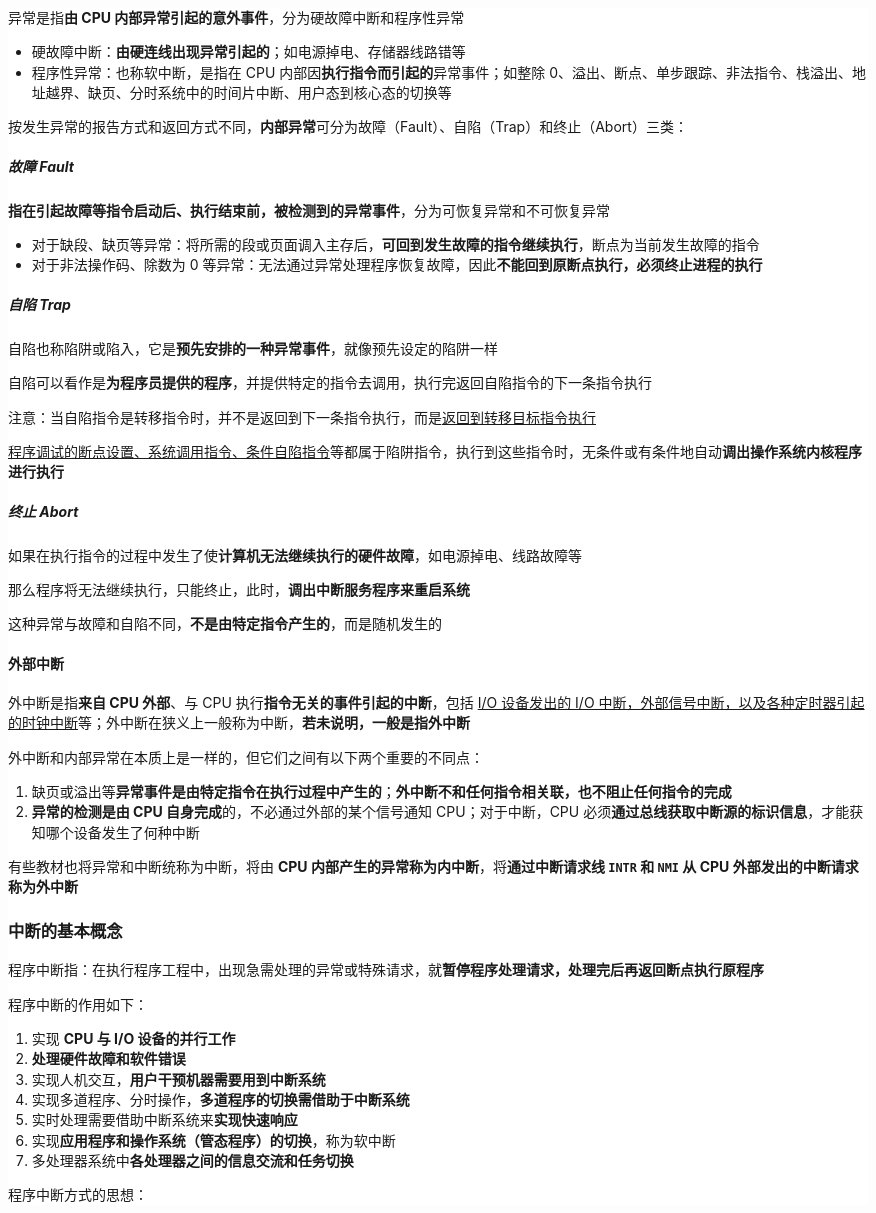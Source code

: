 异常是指**由 CPU 内部异常引起的意外事件**，分为硬故障中断和程序性异常

- 硬故障中断：**由硬连线出现异常引起的**；如电源掉电、存储器线路错等
- 程序性异常：也称软中断，是指在 CPU 内部因**执行指令而引起的**异常事件；如整除 0、溢出、断点、单步跟踪、非法指令、栈溢出、地址越界、缺页、分时系统中的时间片中断、用户态到核心态的切换等

按发生异常的报告方式和返回方式不同，**内部异常**可分为故障（Fault）、自陷（Trap）和终止（Abort）三类：

##### 故障 Fault

**指在引起故障等指令启动后、执行结束前，被检测到的异常事件**，分为可恢复异常和不可恢复异常

- 对于缺段、缺页等异常：将所需的段或页面调入主存后，**可回到发生故障的指令继续执行**，断点为当前发生故障的指令
- 对于非法操作码、除数为 0 等异常：无法通过异常处理程序恢复故障，因此**不能回到原断点执行，必须终止进程的执行**

##### 自陷 Trap

自陷也称陷阱或陷入，它是**预先安排的一种异常事件**，就像预先设定的陷阱一样

自陷可以看作是**为程序员提供的程序**，并提供特定的指令去调用，执行完返回自陷指令的下一条指令执行

注意：当自陷指令是转移指令时，并不是返回到下一条指令执行，而是<u>返回到转移目标指令执行</u>

<u>程序调试的断点设置、系统调用指令、条件自陷指令</u>等都属于陷阱指令，执行到这些指令时，无条件或有条件地自动**调出操作系统内核程序进行执行**

##### 终止 Abort

如果在执行指令的过程中发生了使**计算机无法继续执行的硬件故障**，如电源掉电、线路故障等

那么程序将无法继续执行，只能终止，此时，**调出中断服务程序来重启系统**

这种异常与故障和自陷不同，**不是由特定指令产生的**，而是随机发生的

#### 外部中断

外中断是指**来自 CPU 外部**、与 CPU 执行**指令无关的事件引起的中断**，包括 <u>I/O 设备发出的 I/O 中断，外部信号中断，以及各种定时器引起的时钟中断</u>等；外中断在狭义上一般称为中断，**若未说明，一般是指外中断**

外中断和内部异常在本质上是一样的，但它们之间有以下两个重要的不同点：

1. 缺页或溢出等**异常事件是由特定指令在执行过程中产生的**；**外中断不和任何指令相关联，也不阻止任何指令的完成**
2. **异常的检测是由 CPU 自身完成**的，不必通过外部的某个信号通知 CPU；对于中断，CPU 必须**通过总线获取中断源的标识信息**，才能获知哪个设备发生了何种中断

有些教材也将异常和中断统称为中断，将由 **CPU 内部产生的异常称为内中断**，将**通过中断请求线 `INTR` 和 `NMI` 从 CPU 外部发出的中断请求称为外中断**

### 中断的基本概念

程序中断指：在执行程序工程中，出现急需处理的异常或特殊请求，就**暂停程序处理请求，处理完后再返回断点执行原程序**

程序中断的作用如下：

1. 实现 **CPU 与 I/O 设备的并行工作**
2. **处理硬件故障和软件错误**
3. 实现人机交互，**用户干预机器需要用到中断系统**
4. 实现多道程序、分时操作，**多道程序的切换需借助于中断系统**
5. 实时处理需要借助中断系统来**实现快速响应**
6. 实现**应用程序和操作系统（管态程序）的切换**，称为软中断
7. 多处理器系统中**各处理器之间的信息交流和任务切换**

程序中断方式的思想：
